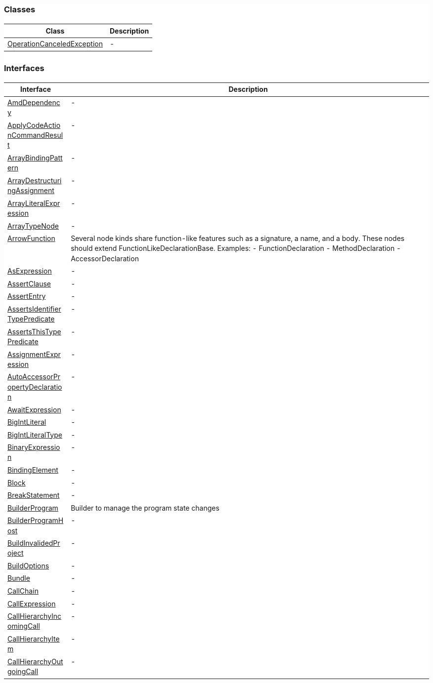 ### Classes

| Class | Description |
| ------ | ------ |
| [OperationCanceledException](classes/OperationCanceledException.md) | - |

### Interfaces

| Interface | Description |
| ------ | ------ |
| [AmdDependency](interfaces/AmdDependency.md) | - |
| [ApplyCodeActionCommandResult](interfaces/ApplyCodeActionCommandResult.md) | - |
| [ArrayBindingPattern](interfaces/ArrayBindingPattern.md) | - |
| [ArrayDestructuringAssignment](interfaces/ArrayDestructuringAssignment.md) | - |
| [ArrayLiteralExpression](interfaces/ArrayLiteralExpression.md) | - |
| [ArrayTypeNode](interfaces/ArrayTypeNode.md) | - |
| [ArrowFunction](interfaces/ArrowFunction.md) | Several node kinds share function-like features such as a signature, a name, and a body. These nodes should extend FunctionLikeDeclarationBase. Examples: - FunctionDeclaration - MethodDeclaration - AccessorDeclaration |
| [AsExpression](interfaces/AsExpression.md) | - |
| [AssertClause](interfaces/AssertClause.md) | - |
| [AssertEntry](interfaces/AssertEntry.md) | - |
| [AssertsIdentifierTypePredicate](interfaces/AssertsIdentifierTypePredicate.md) | - |
| [AssertsThisTypePredicate](interfaces/AssertsThisTypePredicate.md) | - |
| [AssignmentExpression](interfaces/AssignmentExpression.md) | - |
| [AutoAccessorPropertyDeclaration](interfaces/AutoAccessorPropertyDeclaration.md) | - |
| [AwaitExpression](interfaces/AwaitExpression.md) | - |
| [BigIntLiteral](interfaces/BigIntLiteral.md) | - |
| [BigIntLiteralType](interfaces/BigIntLiteralType.md) | - |
| [BinaryExpression](interfaces/BinaryExpression.md) | - |
| [BindingElement](interfaces/BindingElement.md) | - |
| [Block](interfaces/Block.md) | - |
| [BreakStatement](interfaces/BreakStatement.md) | - |
| [BuilderProgram](interfaces/BuilderProgram.md) | Builder to manage the program state changes |
| [BuilderProgramHost](interfaces/BuilderProgramHost.md) | - |
| [BuildInvalidedProject](interfaces/BuildInvalidedProject.md) | - |
| [BuildOptions](interfaces/BuildOptions.md) | - |
| [Bundle](interfaces/Bundle.md) | - |
| [CallChain](interfaces/CallChain.md) | - |
| [CallExpression](interfaces/CallExpression.md) | - |
| [CallHierarchyIncomingCall](interfaces/CallHierarchyIncomingCall.md) | - |
| [CallHierarchyItem](interfaces/CallHierarchyItem.md) | - |
| [CallHierarchyOutgoingCall](interfaces/CallHierarchyOutgoingCall.md) | - |
